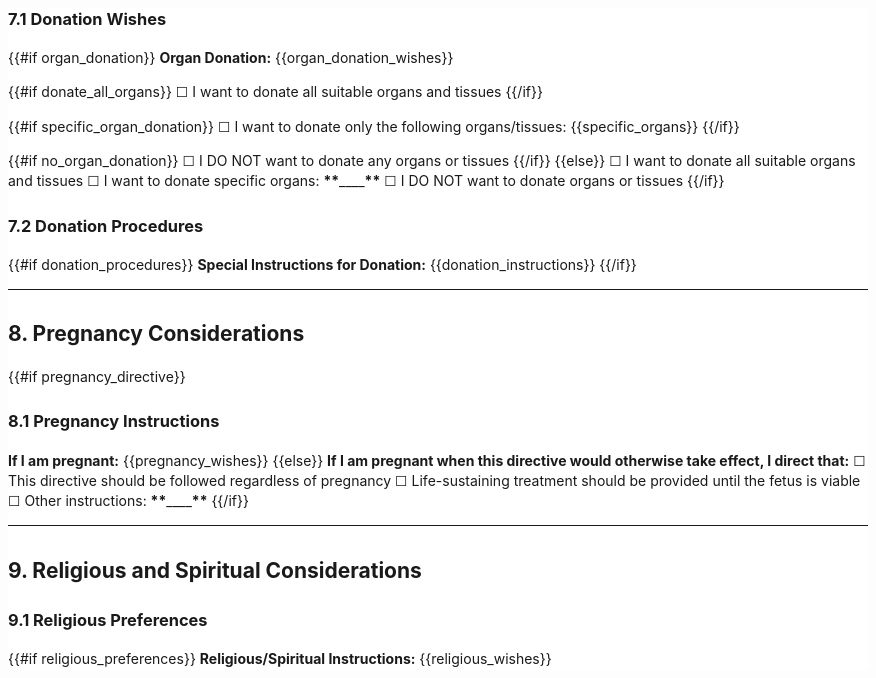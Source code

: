 ### 7.1 Donation Wishes

{{#if organ_donation}}
**Organ Donation:** {{organ_donation_wishes}}

{{#if donate_all_organs}}
☐ I want to donate all suitable organs and tissues
{{/if}}

{{#if specific_organ_donation}}
☐ I want to donate only the following organs/tissues: {{specific_organs}}
{{/if}}

{{#if no_organ_donation}}
☐ I DO NOT want to donate any organs or tissues
{{/if}}
{{else}}
☐ I want to donate all suitable organs and tissues
☐ I want to donate specific organs: **\*\***\_\_\_\_**\*\***
☐ I DO NOT want to donate organs or tissues
{{/if}}

### 7.2 Donation Procedures

{{#if donation_procedures}}
**Special Instructions for Donation:** {{donation_instructions}}
{{/if}}

---

## 8. Pregnancy Considerations

{{#if pregnancy_directive}}

### 8.1 Pregnancy Instructions

**If I am pregnant:** {{pregnancy_wishes}}
{{else}}
**If I am pregnant when this directive would otherwise take effect, I direct that:**
☐ This directive should be followed regardless of pregnancy
☐ Life-sustaining treatment should be provided until the fetus is viable
☐ Other instructions: ******\*\*******\_\_\_\_******\*\*******
{{/if}}

---

## 9. Religious and Spiritual Considerations

### 9.1 Religious Preferences

{{#if religious_preferences}}
**Religious/Spiritual Instructions:** {{religious_wishes}}

